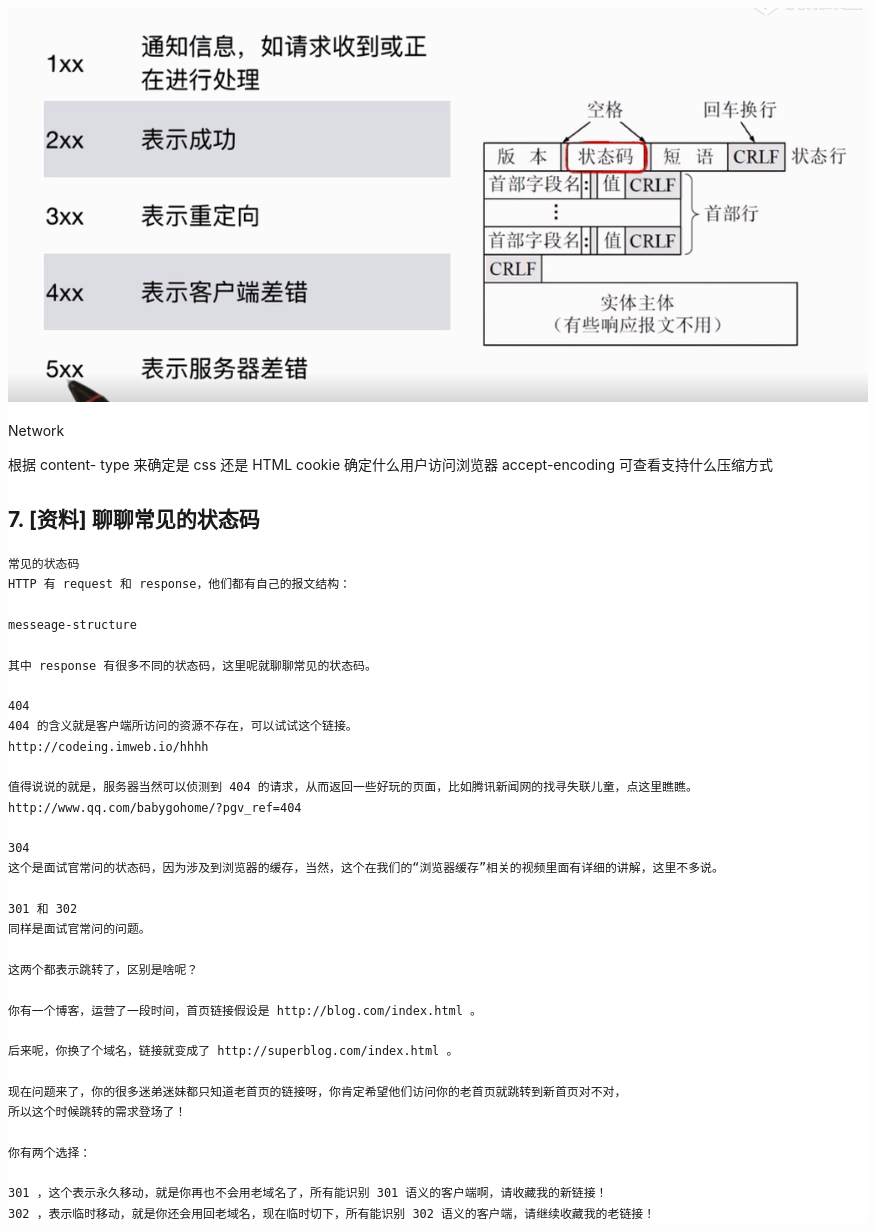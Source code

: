 ![](https://raw.githubusercontent.com/lz109896/Web-datum/c862a9f9c902ba74caf0dc0163bab4f163d35c74/HTTP%20%E7%9A%84%E6%8A%A5%E6%96%87%E7%BB%93%E6%9E%84%20%204.png)

Network

根据 content- type 来确定是 css 还是 HTML
cookie  确定什么用户访问浏览器
accept-encoding 可查看支持什么压缩方式


## 7.	 [资料] 聊聊常见的状态码
```JS
常见的状态码
HTTP 有 request 和 response，他们都有自己的报文结构：

messeage-structure

其中 response 有很多不同的状态码，这里呢就聊聊常见的状态码。

404
404 的含义就是客户端所访问的资源不存在，可以试试这个链接。
http://codeing.imweb.io/hhhh

值得说说的就是，服务器当然可以侦测到 404 的请求，从而返回一些好玩的页面，比如腾讯新闻网的找寻失联儿童，点这里瞧瞧。
http://www.qq.com/babygohome/?pgv_ref=404

304
这个是面试官常问的状态码，因为涉及到浏览器的缓存，当然，这个在我们的“浏览器缓存”相关的视频里面有详细的讲解，这里不多说。

301 和 302
同样是面试官常问的问题。

这两个都表示跳转了，区别是啥呢？

你有一个博客，运营了一段时间，首页链接假设是 http://blog.com/index.html 。

后来呢，你换了个域名，链接就变成了 http://superblog.com/index.html 。

现在问题来了，你的很多迷弟迷妹都只知道老首页的链接呀，你肯定希望他们访问你的老首页就跳转到新首页对不对，
所以这个时候跳转的需求登场了！

你有两个选择：

301 ，这个表示永久移动，就是你再也不会用老域名了，所有能识别 301 语义的客户端啊，请收藏我的新链接！
302 ，表示临时移动，就是你还会用回老域名，现在临时切下，所有能识别 302 语义的客户端，请继续收藏我的老链接！
```